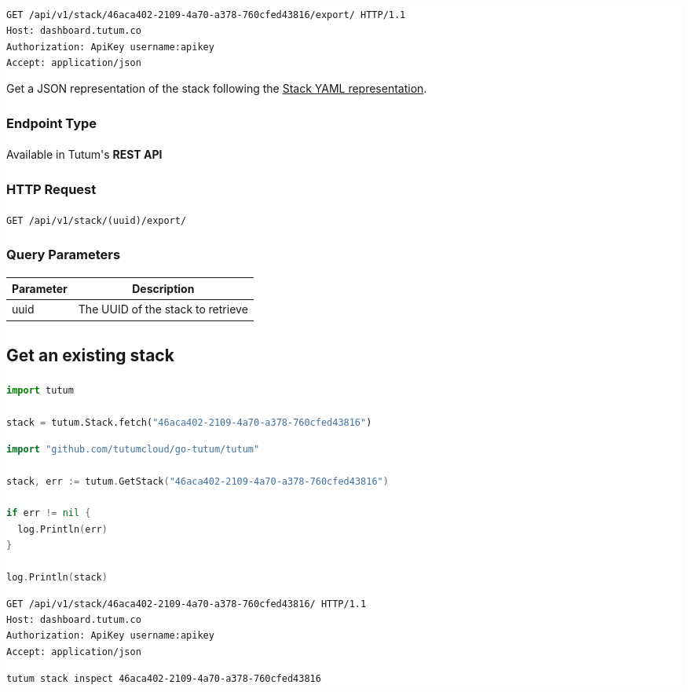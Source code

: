 ```http
GET /api/v1/stack/46aca402-2109-4a70-a378-760cfed43816/export/ HTTP/1.1
Host: dashboard.tutum.co
Authorization: ApiKey username:apikey
Accept: application/json
```

Get a JSON representation of the stack following the [Stack YAML representation](https://support.tutum.co/support/solutions/articles/5000583471).

### Endpoint Type

Available in Tutum's **REST API**

### HTTP Request

`GET /api/v1/stack/(uuid)/export/`

### Query Parameters

Parameter | Description
--------- | -----------
uuid | The UUID of the stack to retrieve



## Get an existing stack

```python
import tutum

stack = tutum.Stack.fetch("46aca402-2109-4a70-a378-760cfed43816")
```

```go
import "github.com/tutumcloud/go-tutum/tutum"

stack, err := tutum.GetStack("46aca402-2109-4a70-a378-760cfed43816")

if err != nil {
  log.Println(err)
}

log.Println(stack)
```

```http
GET /api/v1/stack/46aca402-2109-4a70-a378-760cfed43816/ HTTP/1.1
Host: dashboard.tutum.co
Authorization: ApiKey username:apikey
Accept: application/json
```

```shell
tutum stack inspect 46aca402-2109-4a70-a378-760cfed43816
```
